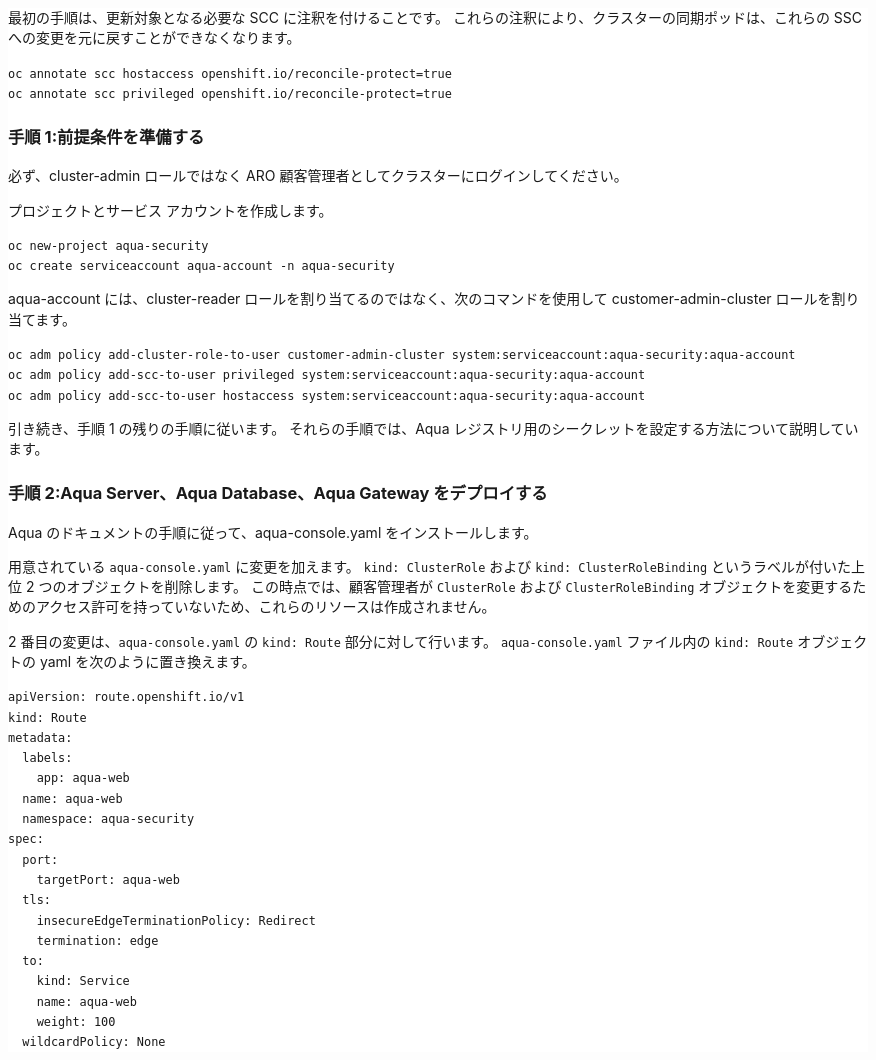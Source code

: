 最初の手順は、更新対象となる必要な SCC に注釈を付けることです。 これらの注釈により、クラスターの同期ポッドは、これらの SSC への変更を元に戻すことができなくなります。

```
oc annotate scc hostaccess openshift.io/reconcile-protect=true
oc annotate scc privileged openshift.io/reconcile-protect=true
```

### <a name="step-1-prepare-prerequisites"></a>手順 1:前提条件を準備する
必ず、cluster-admin ロールではなく ARO 顧客管理者としてクラスターにログインしてください。

プロジェクトとサービス アカウントを作成します。
```
oc new-project aqua-security
oc create serviceaccount aqua-account -n aqua-security
```

aqua-account には、cluster-reader ロールを割り当てるのではなく、次のコマンドを使用して customer-admin-cluster ロールを割り当てます。
```
oc adm policy add-cluster-role-to-user customer-admin-cluster system:serviceaccount:aqua-security:aqua-account
oc adm policy add-scc-to-user privileged system:serviceaccount:aqua-security:aqua-account
oc adm policy add-scc-to-user hostaccess system:serviceaccount:aqua-security:aqua-account
```

引き続き、手順 1 の残りの手順に従います。  それらの手順では、Aqua レジストリ用のシークレットを設定する方法について説明しています。

### <a name="step-2-deploy-the-aqua-server-database-and-gateway"></a>手順 2:Aqua Server、Aqua Database、Aqua Gateway をデプロイする
Aqua のドキュメントの手順に従って、aqua-console.yaml をインストールします。

用意されている `aqua-console.yaml` に変更を加えます。  `kind: ClusterRole` および `kind: ClusterRoleBinding` というラベルが付いた上位 2 つのオブジェクトを削除します。  この時点では、顧客管理者が `ClusterRole` および `ClusterRoleBinding` オブジェクトを変更するためのアクセス許可を持っていないため、これらのリソースは作成されません。

2 番目の変更は、`aqua-console.yaml` の `kind: Route` 部分に対して行います。 `aqua-console.yaml` ファイル内の `kind: Route` オブジェクトの yaml を次のように置き換えます。
```
apiVersion: route.openshift.io/v1
kind: Route
metadata:
  labels:
    app: aqua-web
  name: aqua-web
  namespace: aqua-security
spec:
  port:
    targetPort: aqua-web
  tls:
    insecureEdgeTerminationPolicy: Redirect
    termination: edge
  to:
    kind: Service
    name: aqua-web
    weight: 100
  wildcardPolicy: None
```
